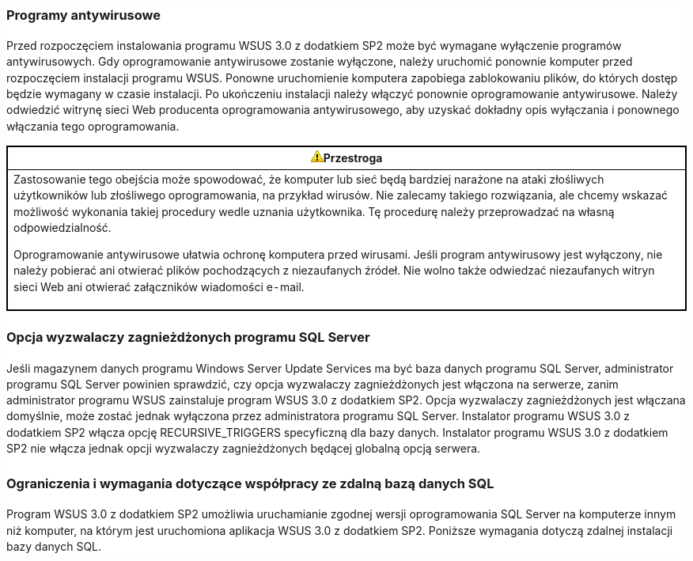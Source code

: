 ### Programy antywirusowe

Przed rozpoczęciem instalowania programu WSUS 3.0 z dodatkiem SP2 może być wymagane wyłączenie programów antywirusowych. Gdy oprogramowanie antywirusowe zostanie wyłączone, należy uruchomić ponownie komputer przed rozpoczęciem instalacji programu WSUS. Ponowne uruchomienie komputera zapobiega zablokowaniu plików, do których dostęp będzie wymagany w czasie instalacji. Po ukończeniu instalacji należy włączyć ponownie oprogramowanie antywirusowe. Należy odwiedzić witrynę sieci Web producenta oprogramowania antywirusowego, aby uzyskać dokładny opis wyłączania i ponownego włączania tego oprogramowania.

 
<table style="border:1px solid black;">
<colgroup>
<col width="100%" />
</colgroup>
<thead>
<tr class="header">
<th style="border:1px solid black;" ><img src="images/Dd939886.Caution(WS.10).gif" />Przestroga</th>
</tr>
</thead>
<tbody>
<tr class="odd">
<td style="border:1px solid black;">Zastosowanie tego obejścia może spowodować, że komputer lub sieć będą bardziej narażone na ataki złośliwych użytkowników lub złośliwego oprogramowania, na przykład wirusów. Nie zalecamy takiego rozwiązania, ale chcemy wskazać możliwość wykonania takiej procedury wedle uznania użytkownika. Tę procedurę należy przeprowadzać na własną odpowiedzialność.

Oprogramowanie antywirusowe ułatwia ochronę komputera przed wirusami. Jeśli program antywirusowy jest wyłączony, nie należy pobierać ani otwierać plików pochodzących z niezaufanych źródeł. Nie wolno także odwiedzać niezaufanych witryn sieci Web ani otwierać załączników wiadomości e-mail.
</td>
</tr>
</tbody>
</table>
 

### Opcja wyzwalaczy zagnieżdżonych programu SQL Server

Jeśli magazynem danych programu Windows Server Update Services ma być baza danych programu SQL Server, administrator programu SQL Server powinien sprawdzić, czy opcja wyzwalaczy zagnieżdżonych jest włączona na serwerze, zanim administrator programu WSUS zainstaluje program WSUS 3.0 z dodatkiem SP2. Opcja wyzwalaczy zagnieżdżonych jest włączana domyślnie, może zostać jednak wyłączona przez administratora programu SQL Server. Instalator programu WSUS 3.0 z dodatkiem SP2 włącza opcję RECURSIVE\_TRIGGERS specyficzną dla bazy danych. Instalator programu WSUS 3.0 z dodatkiem SP2 nie włącza jednak opcji wyzwalaczy zagnieżdżonych będącej globalną opcją serwera.

### Ograniczenia i wymagania dotyczące współpracy ze zdalną bazą danych SQL

Program WSUS 3.0 z dodatkiem SP2 umożliwia uruchamianie zgodnej wersji oprogramowania SQL Server na komputerze innym niż komputer, na którym jest uruchomiona aplikacja WSUS 3.0 z dodatkiem SP2. Poniższe wymagania dotyczą zdalnej instalacji bazy danych SQL.
